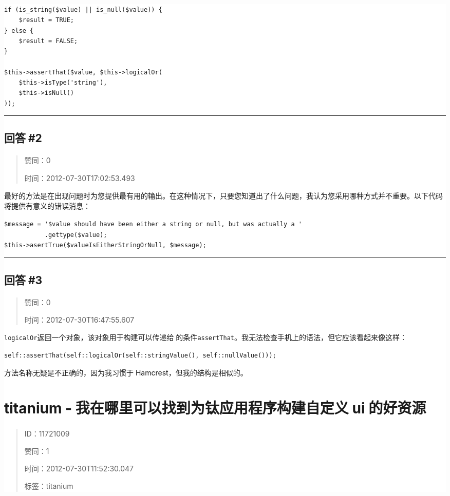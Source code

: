 ```
if (is_string($value) || is_null($value)) { 
    $result = TRUE; 
} else { 
    $result = FALSE; 
} 

$this->assertThat($value, $this->logicalOr(
    $this->isType('string'),
    $this->isNull()
)); 
```

* * *

## 回答 #2

> 赞同：0
> 
> 时间：2012-07-30T17:02:53.493

最好的方法是在出现问题时为您提供最有用的输出。在这种情况下，只要您知道出了什么问题，我认为您采用哪种方式并不重要。以下代码将提供有意义的错误消息：

```
$message = '$value should have been either a string or null, but was actually a '
           .gettype($value);
$this->asertTrue($valueIsEitherStringOrNull, $message); 
```

* * *

## 回答 #3

> 赞同：0
> 
> 时间：2012-07-30T16:47:55.607

`logicalOr`返回一个对象，该对象用于构建可以传递给 的条件`assertThat`。我无法检查手机上的语法，但它应该看起来像这样：

```
self::assertThat(self::logicalOr(self::stringValue(), self::nullValue())); 
```

方法名称无疑是不正确的，因为我习惯于 Hamcrest，但我的结构是相似的。

# titanium - 我在哪里可以找到为钛应用程序构建自定义 ui 的好资源

> ID：11721009
> 
> 赞同：1
> 
> 时间：2012-07-30T11:52:30.047
> 
> 标签：titanium
